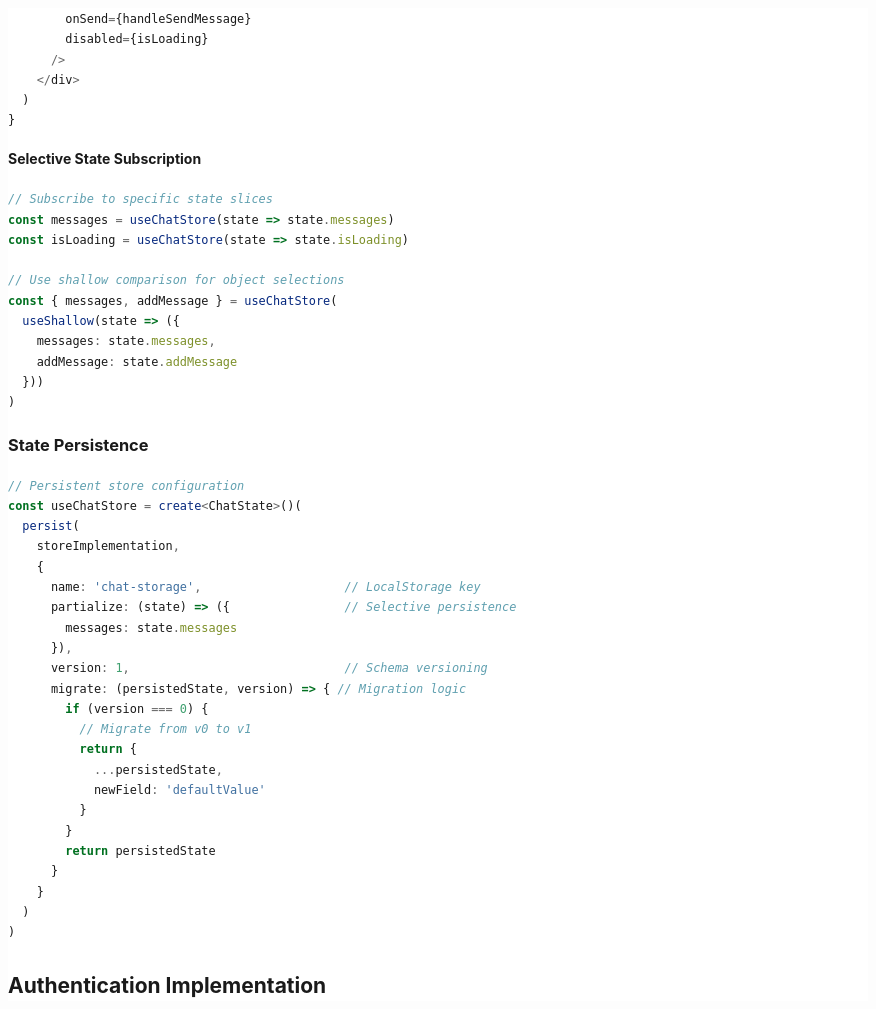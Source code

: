 ```typescript
        onSend={handleSendMessage} 
        disabled={isLoading} 
      />
    </div>
  )
}
```

#### Selective State Subscription
```typescript
// Subscribe to specific state slices
const messages = useChatStore(state => state.messages)
const isLoading = useChatStore(state => state.isLoading)

// Use shallow comparison for object selections
const { messages, addMessage } = useChatStore(
  useShallow(state => ({ 
    messages: state.messages, 
    addMessage: state.addMessage 
  }))
)
```

### State Persistence

```typescript
// Persistent store configuration
const useChatStore = create<ChatState>()(
  persist(
    storeImplementation,
    {
      name: 'chat-storage',                    // LocalStorage key
      partialize: (state) => ({                // Selective persistence
        messages: state.messages
      }),
      version: 1,                              // Schema versioning
      migrate: (persistedState, version) => { // Migration logic
        if (version === 0) {
          // Migrate from v0 to v1
          return {
            ...persistedState,
            newField: 'defaultValue'
          }
        }
        return persistedState
      }
    }
  )
)
```

## Authentication Implementation

